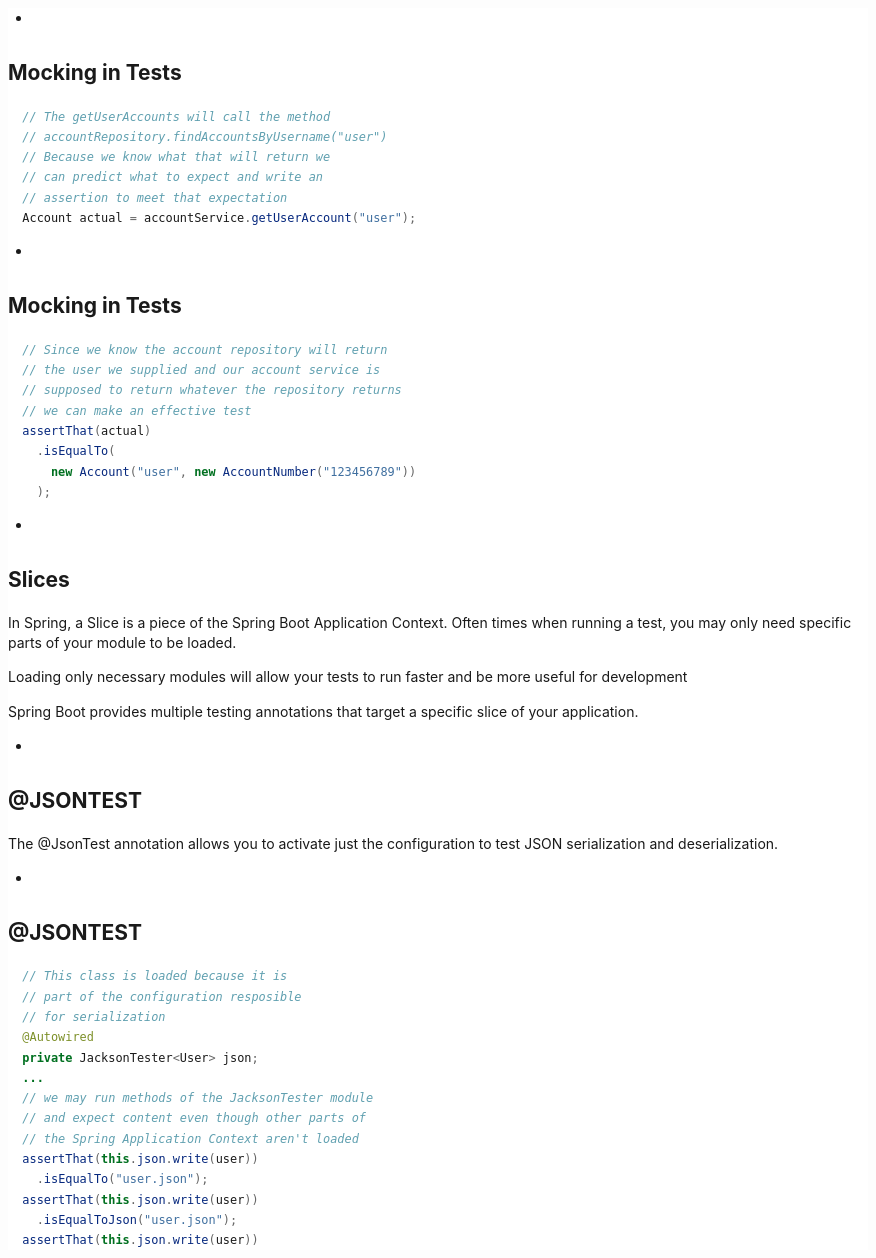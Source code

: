 -

## Mocking in Tests

```Java
  // The getUserAccounts will call the method
  // accountRepository.findAccountsByUsername("user")
  // Because we know what that will return we
  // can predict what to expect and write an
  // assertion to meet that expectation
  Account actual = accountService.getUserAccount("user");
```
-

## Mocking in Tests

```Java
  // Since we know the account repository will return 
  // the user we supplied and our account service is 
  // supposed to return whatever the repository returns
  // we can make an effective test
  assertThat(actual)
    .isEqualTo(
      new Account("user", new AccountNumber("123456789"))
    );

```

-

## Slices

In Spring, a Slice is a piece of the Spring Boot Application Context. Often times when running a test, you may only need specific parts of your module to be loaded.

Loading only necessary modules will allow your tests to run faster and be more useful for development

Spring Boot provides multiple testing annotations that target a specific slice of your application.

-

## @JSONTEST

The @JsonTest annotation allows you to activate just the configuration to test JSON serialization and deserialization.

-

## @JSONTEST

```Java
  // This class is loaded because it is
  // part of the configuration resposible
  // for serialization
  @Autowired
  private JacksonTester<User> json;
  ...
  // we may run methods of the JacksonTester module
  // and expect content even though other parts of
  // the Spring Application Context aren't loaded 
  assertThat(this.json.write(user))
    .isEqualTo("user.json");
  assertThat(this.json.write(user))
    .isEqualToJson("user.json");
  assertThat(this.json.write(user))
```